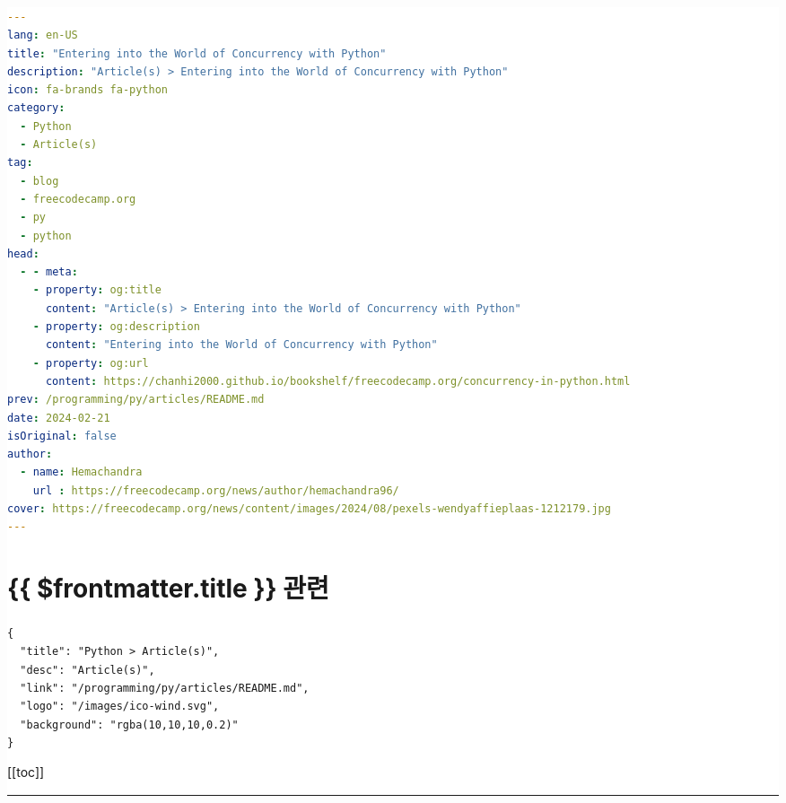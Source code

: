 ```yaml
---
lang: en-US
title: "Entering into the World of Concurrency with Python"
description: "Article(s) > Entering into the World of Concurrency with Python"
icon: fa-brands fa-python
category:
  - Python
  - Article(s)
tag:
  - blog
  - freecodecamp.org
  - py
  - python
head:
  - - meta:
    - property: og:title
      content: "Article(s) > Entering into the World of Concurrency with Python"
    - property: og:description
      content: "Entering into the World of Concurrency with Python"
    - property: og:url
      content: https://chanhi2000.github.io/bookshelf/freecodecamp.org/concurrency-in-python.html
prev: /programming/py/articles/README.md
date: 2024-02-21
isOriginal: false
author:
  - name: Hemachandra
    url : https://freecodecamp.org/news/author/hemachandra96/
cover: https://freecodecamp.org/news/content/images/2024/08/pexels-wendyaffieplaas-1212179.jpg
---
```


# {{ $frontmatter.title }} 관련

```component VPCard
{
  "title": "Python > Article(s)",
  "desc": "Article(s)",
  "link": "/programming/py/articles/README.md",
  "logo": "/images/ico-wind.svg",
  "background": "rgba(10,10,10,0.2)"
}
```

[[toc]]

---

<SiteInfo
  name="Entering into the World of Concurrency with Python"
  desc="In this tutorial, we will explore concurrency in Python. We'll discuss Threads and Processes and how they're similar and different. You'll also learn about Multi-threading, Multi-processing, Asynchronous Programming, and Concurrency in general in Pyt..."
  url="https://freecodecamp.org/news/concurrency-in-python"
  logo="https://cdn.freecodecamp.org/universal/favicons/favicon.ico"
  preview="https://freecodecamp.org/news/content/images/2024/08/pexels-wendyaffieplaas-1212179.jpg"/>
